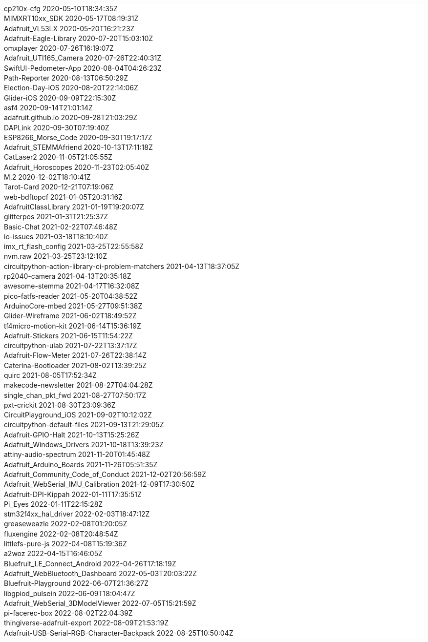   cp210x-cfg                                         2020-05-10T18:34:35Z   
  MIMXRT10xx_SDK                                     2020-05-17T08:19:31Z   
  Adafruit_VL53LX                                    2020-05-20T16:21:23Z   
  Adafruit-Eagle-Library                             2020-07-20T15:03:10Z   
  omxplayer                                          2020-07-26T16:19:07Z   
  Adafruit_UTI165_Camera                             2020-07-26T22:40:31Z   
  SwiftUI-Pedometer-App                              2020-08-04T04:26:23Z   
  Path-Reporter                                      2020-08-13T06:50:29Z   
  Election-Day-iOS                                   2020-08-20T22:14:06Z   
  Glider-iOS                                         2020-09-09T22:15:30Z   
  asf4                                               2020-09-14T21:01:14Z   
  adafruit.github.io                                 2020-09-28T21:03:29Z   
  DAPLink                                            2020-09-30T07:19:40Z   
  ESP8266_Morse_Code                                 2020-09-30T19:17:17Z   
  Adafruit_STEMMAfriend                              2020-10-13T17:11:18Z   
  CatLaser2                                          2020-11-05T21:05:55Z   
  Adafruit_Horoscopes                                2020-11-23T02:05:40Z   
  M.2                                                2020-12-02T18:10:41Z   
  Tarot-Card                                         2020-12-21T07:19:06Z   
  web-bdftopcf                                       2021-01-05T20:31:16Z   
  AdafruitClassLibrary                               2021-01-19T19:20:07Z   
  glitterpos                                         2021-01-31T21:25:37Z   
  Basic-Chat                                         2021-02-22T07:46:48Z   
  io-issues                                          2021-03-18T18:10:40Z   
  imx_rt_flash_config                                2021-03-25T22:55:58Z   
  nvm.raw                                            2021-03-25T23:12:10Z   
  circuitpython-action-library-ci-problem-matchers   2021-04-13T18:37:05Z   
  rp2040-camera                                      2021-04-13T20:35:18Z   
  awesome-stemma                                     2021-04-17T16:32:08Z   
  pico-fatfs-reader                                  2021-05-20T04:38:52Z   
  ArduinoCore-mbed                                   2021-05-27T09:51:38Z   
  Glider-Wireframe                                   2021-06-02T18:49:52Z   
  tf4micro-motion-kit                                2021-06-14T15:36:19Z   
  Adafruit-Stickers                                  2021-06-15T11:54:22Z   
  circuitpython-ulab                                 2021-07-22T13:37:17Z   
  Adafruit-Flow-Meter                                2021-07-26T22:38:14Z   
  Caterina-Bootloader                                2021-08-02T13:39:25Z   
  quirc                                              2021-08-05T17:52:34Z   
  makecode-newsletter                                2021-08-27T04:04:28Z   
  single_chan_pkt_fwd                                2021-08-27T07:50:17Z   
  pxt-crickit                                        2021-08-30T23:09:36Z   
  CircuitPlayground_iOS                              2021-09-02T10:12:02Z   
  circuitpython-default-files                        2021-09-13T21:29:05Z   
  Adafruit-GPIO-Halt                                 2021-10-13T15:25:26Z   
  Adafruit_Windows_Drivers                           2021-10-18T13:39:23Z   
  attiny-audio-spectrum                              2021-11-20T01:45:48Z   
  Adafruit_Arduino_Boards                            2021-11-26T05:51:35Z   
  Adafruit_Community_Code_of_Conduct                 2021-12-02T20:56:59Z   
  Adafruit_WebSerial_IMU_Calibration                 2021-12-09T17:30:50Z   
  Adafruit-DPI-Kippah                                2022-01-11T17:35:51Z   
  Pi_Eyes                                            2022-01-11T22:15:28Z   
  stm32f4xx_hal_driver                               2022-02-03T18:47:12Z   
  greaseweazle                                       2022-02-08T01:20:05Z   
  fluxengine                                         2022-02-08T20:48:54Z   
  littlefs-pure-js                                   2022-04-08T15:19:36Z   
  a2woz                                              2022-04-15T16:46:05Z   
  Bluefruit_LE_Connect_Android                       2022-04-26T17:18:19Z   
  Adafruit_WebBluetooth_Dashboard                    2022-05-03T20:03:22Z   
  Bluefruit-Playground                               2022-06-07T21:36:27Z   
  libgpiod_pulsein                                   2022-06-09T18:04:47Z   
  Adafruit_WebSerial_3DModelViewer                   2022-07-05T15:21:59Z   
  pi-facerec-box                                     2022-08-02T22:04:39Z   
  thingiverse-adafruit-export                        2022-08-09T21:53:19Z   
  Adafruit-USB-Serial-RGB-Character-Backpack         2022-08-25T10:50:04Z   